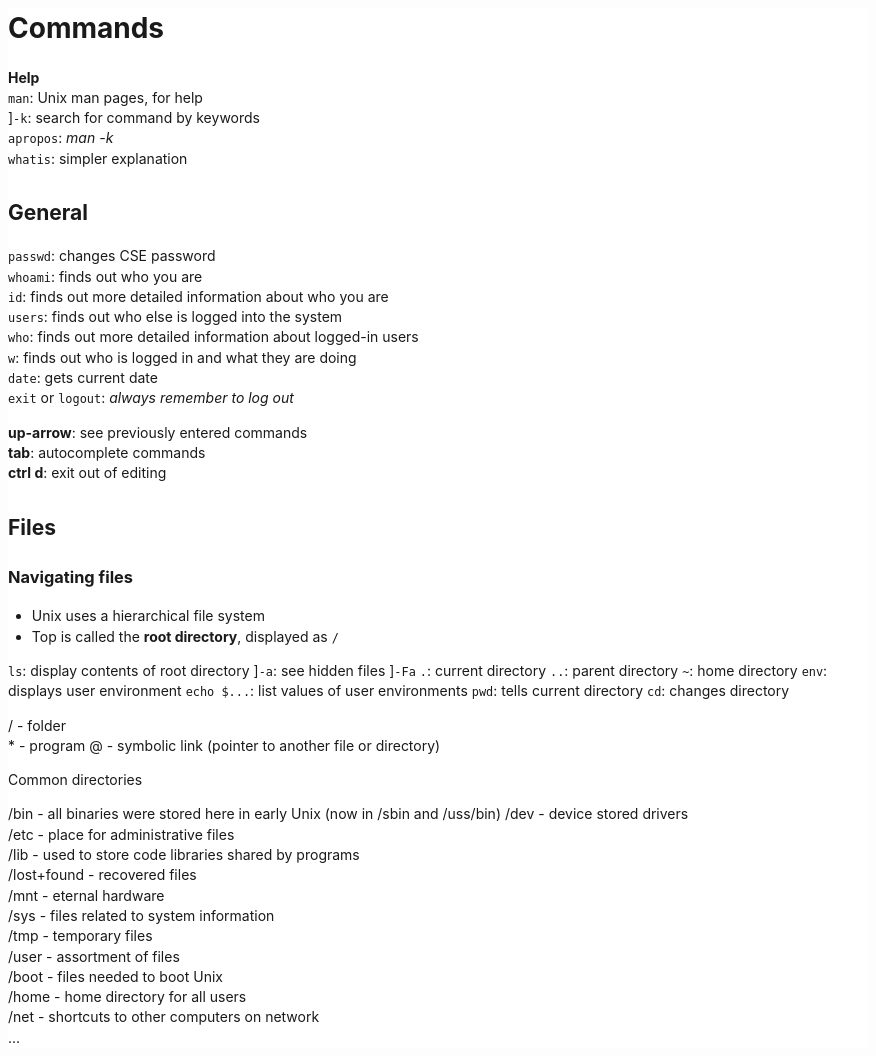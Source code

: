 # Commands

**Help**  
`man`: Unix man pages, for help  
\]`-k`: search for command by keywords  
`apropos`: _man -k_  
`whatis`: simpler explanation

## General

`passwd`: changes CSE password  
`whoami`: finds out who you are  
`id`: finds out more detailed information about who you are  
`users`: finds out who else is logged into the system  
`who`: finds out more detailed information about logged-in users  
`w`: finds out who is logged in and what they are doing  
`date`: gets current date  
`exit` or `logout`: _always remember to log out_

**up-arrow**: see previously entered commands  
**tab**: autocomplete commands  
**ctrl d**: exit out of editing

## Files

### Navigating files

* Unix uses a hierarchical file system
* Top is called the **root directory**, displayed as `/`

`ls`: display contents of root directory \]`-a`: see hidden files \]`-Fa` `.`: current directory `..`: parent directory `~`: home directory `env`: displays user environment `echo $...`: list values of user environments `pwd`: tells current directory `cd`: changes directory

/ - folder  
\* - program @ - symbolic link \(pointer to another file or directory\)

Common directories

/bin - all binaries were stored here in early Unix \(now in /sbin and /uss/bin\) /dev - device stored drivers  
/etc - place for administrative files  
/lib - used to store code libraries shared by programs  
/lost+found - recovered files  
/mnt - eternal hardware  
/sys - files related to system information  
/tmp - temporary files  
/user - assortment of files  
/boot - files needed to boot Unix  
/home - home directory for all users  
/net - shortcuts to other computers on network  
...

